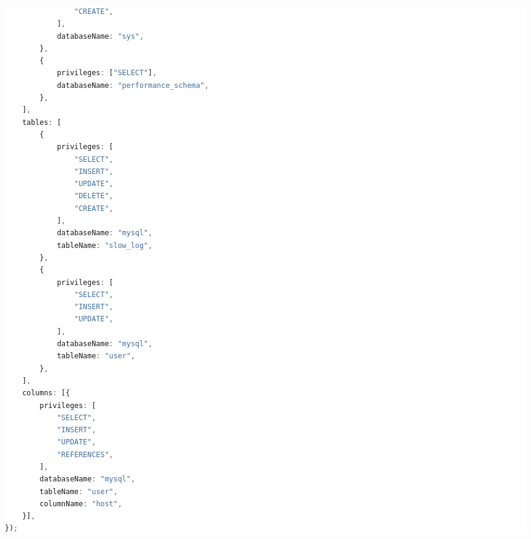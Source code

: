 ```typescript
                "CREATE",
            ],
            databaseName: "sys",
        },
        {
            privileges: ["SELECT"],
            databaseName: "performance_schema",
        },
    ],
    tables: [
        {
            privileges: [
                "SELECT",
                "INSERT",
                "UPDATE",
                "DELETE",
                "CREATE",
            ],
            databaseName: "mysql",
            tableName: "slow_log",
        },
        {
            privileges: [
                "SELECT",
                "INSERT",
                "UPDATE",
            ],
            databaseName: "mysql",
            tableName: "user",
        },
    ],
    columns: [{
        privileges: [
            "SELECT",
            "INSERT",
            "UPDATE",
            "REFERENCES",
        ],
        databaseName: "mysql",
        tableName: "user",
        columnName: "host",
    }],
});
```


</pulumi-choosable>
</div>


<div>
<pulumi-choosable type="language" values="yaml">
